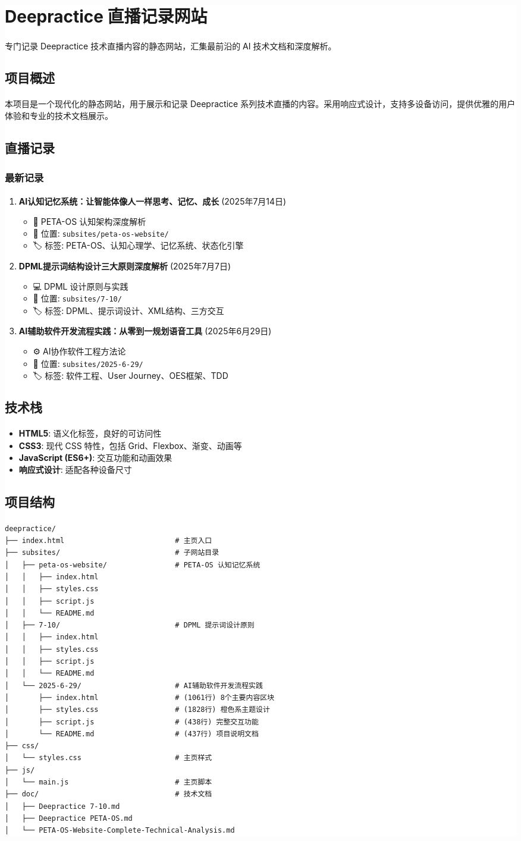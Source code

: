 # Deepractice 直播记录网站

专门记录 Deepractice 技术直播内容的静态网站，汇集最前沿的 AI 技术文档和深度解析。

## 项目概述

本项目是一个现代化的静态网站，用于展示和记录 Deepractice 系列技术直播的内容。采用响应式设计，支持多设备访问，提供优雅的用户体验和专业的技术文档展示。

## 直播记录

### 最新记录
1. **AI认知记忆系统：让智能体像人一样思考、记忆、成长** (2025年7月14日)
   - 🧠 PETA-OS 认知架构深度解析
   - 📍 位置: `subsites/peta-os-website/`
   - 🏷️ 标签: PETA-OS、认知心理学、记忆系统、状态化引擎

2. **DPML提示词结构设计三大原则深度解析** (2025年7月7日)
   - 💻 DPML 设计原则与实践
   - 📍 位置: `subsites/7-10/`
   - 🏷️ 标签: DPML、提示词设计、XML结构、三方交互

3. **AI辅助软件开发流程实践：从零到一规划语音工具** (2025年6月29日)
   - ⚙️ AI协作软件工程方法论
   - 📍 位置: `subsites/2025-6-29/`
   - 🏷️ 标签: 软件工程、User Journey、OES框架、TDD

## 技术栈

- **HTML5**: 语义化标签，良好的可访问性
- **CSS3**: 现代 CSS 特性，包括 Grid、Flexbox、渐变、动画等
- **JavaScript (ES6+)**: 交互功能和动画效果
- **响应式设计**: 适配各种设备尺寸

## 项目结构

```
deepractice/
├── index.html                          # 主页入口
├── subsites/                           # 子网站目录
│   ├── peta-os-website/                # PETA-OS 认知记忆系统
│   │   ├── index.html
│   │   ├── styles.css
│   │   ├── script.js
│   │   └── README.md
│   ├── 7-10/                           # DPML 提示词设计原则
│   │   ├── index.html
│   │   ├── styles.css
│   │   ├── script.js
│   │   └── README.md
│   └── 2025-6-29/                      # AI辅助软件开发流程实践
│       ├── index.html                  # (1061行) 8个主要内容区块
│       ├── styles.css                  # (1828行) 橙色系主题设计
│       ├── script.js                   # (438行) 完整交互功能
│       └── README.md                   # (437行) 项目说明文档
├── css/
│   └── styles.css                      # 主页样式
├── js/
│   └── main.js                         # 主页脚本
├── doc/                                # 技术文档
│   ├── Deepractice 7-10.md
│   ├── Deepractice PETA-OS.md
│   └── PETA-OS-Website-Complete-Technical-Analysis.md
```